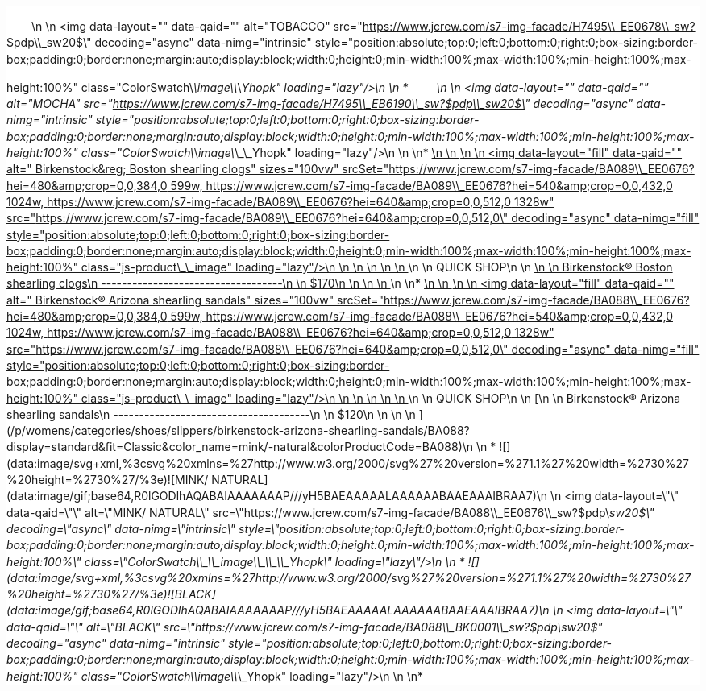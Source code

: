 ![](data:image/svg+xml,%3csvg%20xmlns=%27http://www.w3.org/2000/svg%27%20version=%271.1%27%20width=%2730%27%20height=%2730%27/%3e)![TOBACCO](data:image/gif;base64,R0lGODlhAQABAIAAAAAAAP///yH5BAEAAAAALAAAAAABAAEAAAIBRAA7)\n        \n        <img data-layout=\"\" data-qaid=\"\" alt=\"TOBACCO\" src=\"https://www.jcrew.com/s7-img-facade/H7495\\_EE0678\\_sw?$pdp\\_sw20$\" decoding=\"async\" data-nimg=\"intrinsic\" style=\"position:absolute;top:0;left:0;bottom:0;right:0;box-sizing:border-box;padding:0;border:none;margin:auto;display:block;width:0;height:0;min-width:100%;max-width:100%;min-height:100%;max-height:100%\" class=\"ColorSwatch\\_\\_image\\_\\_\\_Yhopk\" loading=\"lazy\"/>\n        \n    *   ![](data:image/svg+xml,%3csvg%20xmlns=%27http://www.w3.org/2000/svg%27%20version=%271.1%27%20width=%2730%27%20height=%2730%27/%3e)![MOCHA](data:image/gif;base64,R0lGODlhAQABAIAAAAAAAP///yH5BAEAAAAALAAAAAABAAEAAAIBRAA7)\n        \n        <img data-layout=\"\" data-qaid=\"\" alt=\"MOCHA\" src=\"https://www.jcrew.com/s7-img-facade/H7495\\_EB6190\\_sw?$pdp\\_sw20$\" decoding=\"async\" data-nimg=\"intrinsic\" style=\"position:absolute;top:0;left:0;bottom:0;right:0;box-sizing:border-box;padding:0;border:none;margin:auto;display:block;width:0;height:0;min-width:100%;max-width:100%;min-height:100%;max-height:100%\" class=\"ColorSwatch\\_\\_image\\_\\_\\_Yhopk\" loading=\"lazy\"/>\n        \n    \n*   [\n    \n    ![ Birkenstock&reg; Boston shearling clogs](data:image/gif;base64,R0lGODlhAQABAIAAAAAAAP///yH5BAEAAAAALAAAAAABAAEAAAIBRAA7)\n    \n    <img data-layout=\"fill\" data-qaid=\"\" alt=\" Birkenstock&amp;reg; Boston shearling clogs\" sizes=\"100vw\" srcSet=\"https://www.jcrew.com/s7-img-facade/BA089\\_EE0676?hei=480&amp;crop=0,0,384,0 599w, https://www.jcrew.com/s7-img-facade/BA089\\_EE0676?hei=540&amp;crop=0,0,432,0 1024w, https://www.jcrew.com/s7-img-facade/BA089\\_EE0676?hei=640&amp;crop=0,0,512,0 1328w\" src=\"https://www.jcrew.com/s7-img-facade/BA089\\_EE0676?hei=640&amp;crop=0,0,512,0\" decoding=\"async\" data-nimg=\"fill\" style=\"position:absolute;top:0;left:0;bottom:0;right:0;box-sizing:border-box;padding:0;border:none;margin:auto;display:block;width:0;height:0;min-width:100%;max-width:100%;min-height:100%;max-height:100%\" class=\"js-product\\_\\_image\" loading=\"lazy\"/>\n    \n    \n    \n    \n    \n    ](/p/womens/categories/shoes/birkenstocks/birkenstockreg-boston-shearling-clogs/BA089?display=standard&fit=Classic&color_name=mink/-natural&colorProductCode=BA089)\n    \n    QUICK SHOP\n    \n    [\n    \n    Birkenstock® Boston shearling clogs\n    -----------------------------------\n    \n    $170\n    \n    \n    \n    ](/p/womens/categories/shoes/birkenstocks/birkenstockreg-boston-shearling-clogs/BA089?display=standard&fit=Classic&color_name=mink/-natural&colorProductCode=BA089)\n    \n*   [\n    \n    ![ Birkenstock® Arizona shearling sandals](data:image/gif;base64,R0lGODlhAQABAIAAAAAAAP///yH5BAEAAAAALAAAAAABAAEAAAIBRAA7)\n    \n    <img data-layout=\"fill\" data-qaid=\"\" alt=\" Birkenstock® Arizona shearling sandals\" sizes=\"100vw\" srcSet=\"https://www.jcrew.com/s7-img-facade/BA088\\_EE0676?hei=480&amp;crop=0,0,384,0 599w, https://www.jcrew.com/s7-img-facade/BA088\\_EE0676?hei=540&amp;crop=0,0,432,0 1024w, https://www.jcrew.com/s7-img-facade/BA088\\_EE0676?hei=640&amp;crop=0,0,512,0 1328w\" src=\"https://www.jcrew.com/s7-img-facade/BA088\\_EE0676?hei=640&amp;crop=0,0,512,0\" decoding=\"async\" data-nimg=\"fill\" style=\"position:absolute;top:0;left:0;bottom:0;right:0;box-sizing:border-box;padding:0;border:none;margin:auto;display:block;width:0;height:0;min-width:100%;max-width:100%;min-height:100%;max-height:100%\" class=\"js-product\\_\\_image\" loading=\"lazy\"/>\n    \n    \n    \n    \n    \n    ](/p/womens/categories/shoes/slippers/birkenstock-arizona-shearling-sandals/BA088?display=standard&fit=Classic&color_name=mink/-natural&colorProductCode=BA088)\n    \n    QUICK SHOP\n    \n    [\n    \n    Birkenstock® Arizona shearling sandals\n    --------------------------------------\n    \n    $120\n    \n    \n    \n    ](/p/womens/categories/shoes/slippers/birkenstock-arizona-shearling-sandals/BA088?display=standard&fit=Classic&color_name=mink/-natural&colorProductCode=BA088)\n    \n    *   ![](data:image/svg+xml,%3csvg%20xmlns=%27http://www.w3.org/2000/svg%27%20version=%271.1%27%20width=%2730%27%20height=%2730%27/%3e)![MINK/ NATURAL](data:image/gif;base64,R0lGODlhAQABAIAAAAAAAP///yH5BAEAAAAALAAAAAABAAEAAAIBRAA7)\n        \n        <img data-layout=\"\" data-qaid=\"\" alt=\"MINK/ NATURAL\" src=\"https://www.jcrew.com/s7-img-facade/BA088\\_EE0676\\_sw?$pdp\\_sw20$\" decoding=\"async\" data-nimg=\"intrinsic\" style=\"position:absolute;top:0;left:0;bottom:0;right:0;box-sizing:border-box;padding:0;border:none;margin:auto;display:block;width:0;height:0;min-width:100%;max-width:100%;min-height:100%;max-height:100%\" class=\"ColorSwatch\\_\\_image\\_\\_\\_Yhopk\" loading=\"lazy\"/>\n        \n    *   ![](data:image/svg+xml,%3csvg%20xmlns=%27http://www.w3.org/2000/svg%27%20version=%271.1%27%20width=%2730%27%20height=%2730%27/%3e)![BLACK](data:image/gif;base64,R0lGODlhAQABAIAAAAAAAP///yH5BAEAAAAALAAAAAABAAEAAAIBRAA7)\n        \n        <img data-layout=\"\" data-qaid=\"\" alt=\"BLACK\" src=\"https://www.jcrew.com/s7-img-facade/BA088\\_BK0001\\_sw?$pdp\\_sw20$\" decoding=\"async\" data-nimg=\"intrinsic\" style=\"position:absolute;top:0;left:0;bottom:0;right:0;box-sizing:border-box;padding:0;border:none;margin:auto;display:block;width:0;height:0;min-width:100%;max-width:100%;min-height:100%;max-height:100%\" class=\"ColorSwatch\\_\\_image\\_\\_\\_Yhopk\" loading=\"lazy\"/>\n        \n    \n*